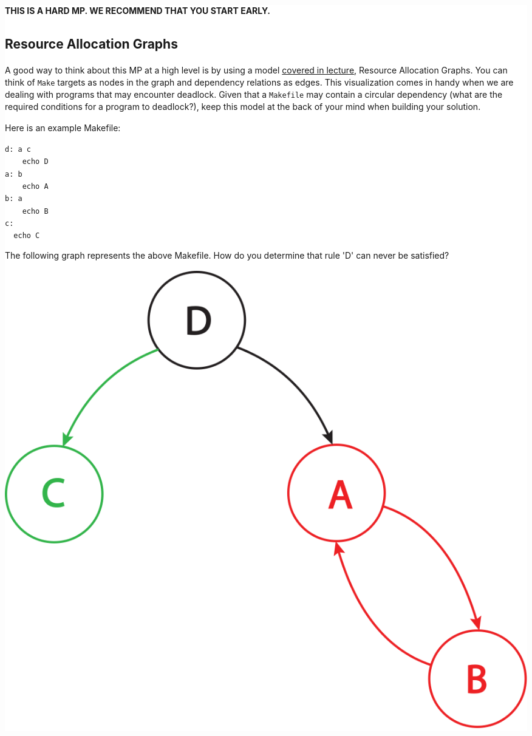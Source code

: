 **THIS IS A HARD MP. WE RECOMMEND THAT YOU START EARLY.**

## Resource Allocation Graphs

A good way to think about this MP at a high level is by using a model [covered in lecture](https://github.com/angrave/SystemProgramming/wiki/Deadlock%2C-Part-1%3A-Resource-Allocation-Graph), Resource Allocation Graphs. You can think of `Make` targets as nodes in the graph and dependency relations as edges. This visualization comes in handy when we are dealing with programs that may encounter deadlock. Given that a `Makefile` may contain a circular dependency (what are the required conditions for a program to deadlock?), keep this model at the back of your mind when building your solution.

Here is an example Makefile:

    d: a c
        echo D
    a: b
        echo A
    b: a
        echo B
    c:
      echo C

The following graph represents the above Makefile. How do you determine that rule 'D' can never be satisfied?

![Flow Chart](images/ColorfulDeadlock.svg)
